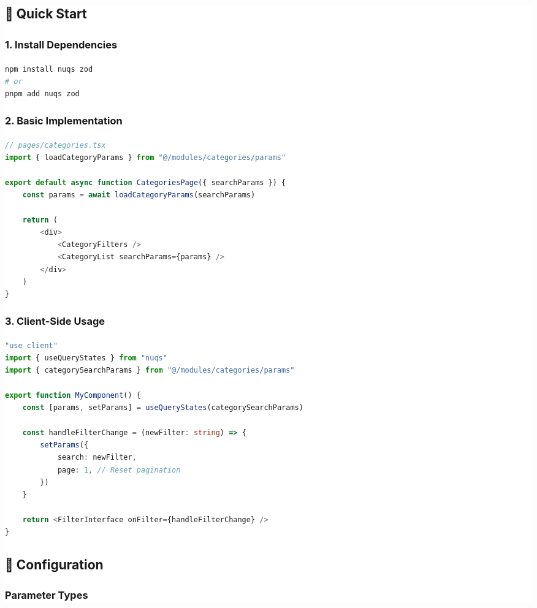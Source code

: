 ## 🚀 Quick Start

### 1. Install Dependencies

```bash
npm install nuqs zod
# or
pnpm add nuqs zod
```

### 2. Basic Implementation

```typescript
// pages/categories.tsx
import { loadCategoryParams } from "@/modules/categories/params"

export default async function CategoriesPage({ searchParams }) {
	const params = await loadCategoryParams(searchParams)

	return (
		<div>
			<CategoryFilters />
			<CategoryList searchParams={params} />
		</div>
	)
}
```

### 3. Client-Side Usage

```typescript
"use client"
import { useQueryStates } from "nuqs"
import { categorySearchParams } from "@/modules/categories/params"

export function MyComponent() {
	const [params, setParams] = useQueryStates(categorySearchParams)

	const handleFilterChange = (newFilter: string) => {
		setParams({
			search: newFilter,
			page: 1, // Reset pagination
		})
	}

	return <FilterInterface onFilter={handleFilterChange} />
}
```

## 🔧 Configuration

### Parameter Types
